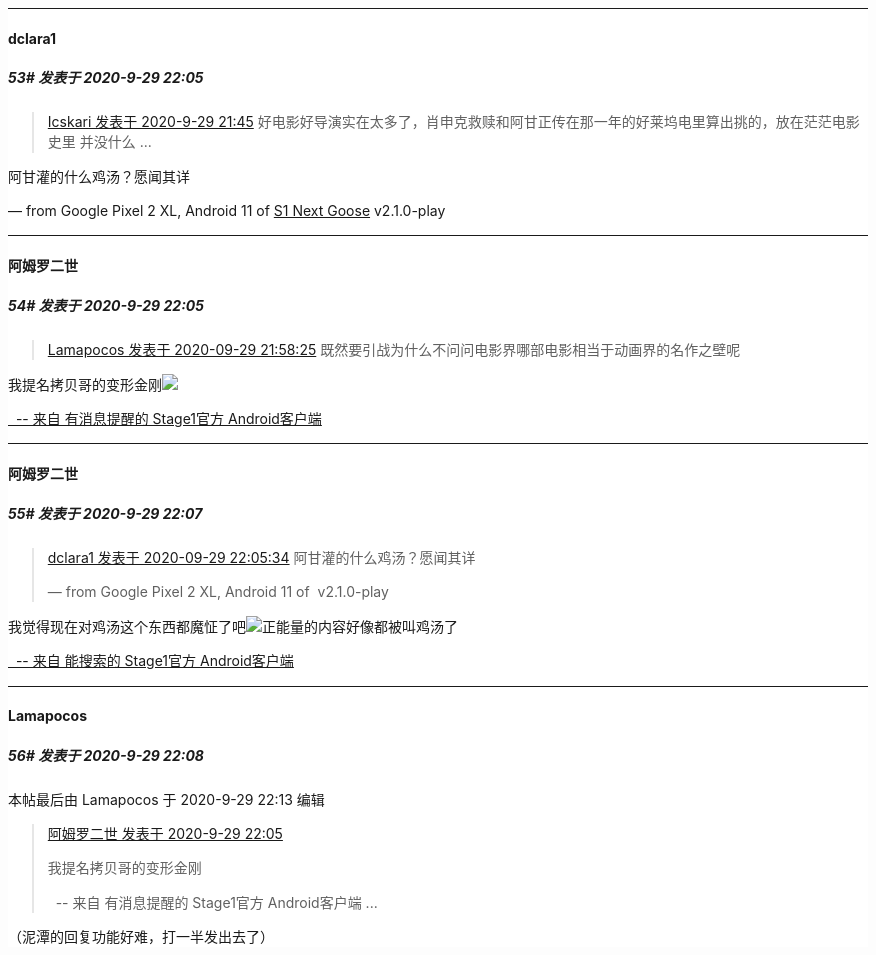 -----

####  dclara1  
##### 53#       发表于 2020-9-29 22:05


<blockquote><a href="httphttps://bbs.saraba1st.com/2b/forum.php?mod=redirect&amp;goto=findpost&amp;pid=48901206&amp;ptid=1962563" target="_blank">Icskari 发表于 2020-9-29 21:45</a>
好电影好导演实在太多了，肖申克救赎和阿甘正传在那一年的好莱坞电里算出挑的，放在茫茫电影史里 并没什么 ...</blockquote>
阿甘灌的什么鸡汤？愿闻其详

— from Google Pixel 2 XL, Android 11 of [S1 Next Goose](https://pan.baidu.com/s/1mi43uRm) v2.1.0-play


-----

####  阿姆罗二世  
##### 54#       发表于 2020-9-29 22:05


<blockquote><a href="httphttps://bbs.saraba1st.com/2b/forum.php?mod=redirect&amp;goto=findpost&amp;pid=48901353&amp;ptid=1962563" target="_blank">Lamapocos 发表于 2020-09-29 21:58:25</a>
既然要引战为什么不问问电影界哪部电影相当于动画界的名作之壁呢</blockquote>我提名拷贝哥的变形金刚<img src="https://static.saraba1st.com/image/smiley/face2017/037.png" referrerpolicy="no-referrer">

[  -- 来自 有消息提醒的 Stage1官方 Android客户端](https://www.coolapk.com/apk/140634)


-----

####  阿姆罗二世  
##### 55#       发表于 2020-9-29 22:07


<blockquote><a href="httphttps://bbs.saraba1st.com/2b/forum.php?mod=redirect&amp;goto=findpost&amp;pid=48901435&amp;ptid=1962563" target="_blank">dclara1 发表于 2020-09-29 22:05:34</a>
阿甘灌的什么鸡汤？愿闻其详

— from Google Pixel 2 XL, Android 11 of  v2.1.0-play</blockquote>我觉得现在对鸡汤这个东西都魔怔了吧<img src="https://static.saraba1st.com/image/smiley/face2017/068.png" referrerpolicy="no-referrer">正能量的内容好像都被叫鸡汤了

[  -- 来自 能搜索的 Stage1官方 Android客户端](https://www.coolapk.com/apk/140634)


-----

####  Lamapocos  
##### 56#       发表于 2020-9-29 22:08


 本帖最后由 Lamapocos 于 2020-9-29 22:13 编辑 
<blockquote><a href="httphttps://bbs.saraba1st.com/2b/forum.php?mod=redirect&amp;goto=findpost&amp;pid=48901436&amp;ptid=1962563" target="_blank">阿姆罗二世 发表于 2020-9-29 22:05</a>

我提名拷贝哥的变形金刚


  -- 来自 有消息提醒的 Stage1官方 Android客户端 ...</blockquote>（泥潭的回复功能好难，打一半发出去了）
